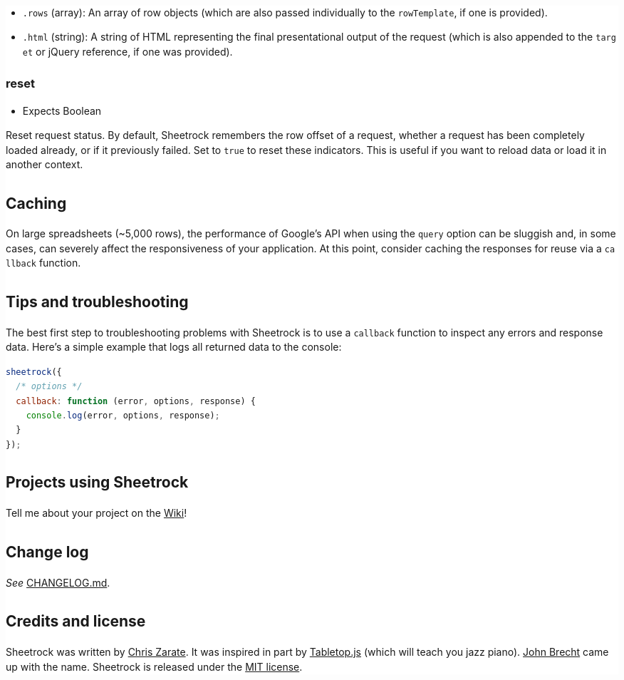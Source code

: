  * `.rows` (array): An array of row objects (which are also passed individually to
    the `rowTemplate`, if one is provided).

  * `.html` (string): A string of HTML representing the final presentational
    output of the request (which is also appended to the `target` or jQuery
    reference, if one was provided).


### reset

* Expects Boolean

Reset request status. By default, Sheetrock remembers the row offset of a
request, whether a request has been completely loaded already, or if it
previously failed. Set to `true` to reset these indicators. This is useful if
you want to reload data or load it in another context.


## Caching

On large spreadsheets (~5,000 rows), the performance of Google’s API when using
the `query` option can be sluggish and, in some cases, can severely affect the
responsiveness of your application. At this point, consider caching the
responses for reuse via a `callback` function.


## Tips and troubleshooting

The best first step to troubleshooting problems with Sheetrock is to use a
`callback` function to inspect any errors and response data. Here’s a simple
example that logs all returned data to the console:

```javascript
sheetrock({
  /* options */
  callback: function (error, options, response) {
    console.log(error, options, response);
  }
});
```


## Projects using Sheetrock

Tell me about your project on the [Wiki][wiki]!


## Change log

*See* [CHANGELOG.md][changelog].


## Credits and license

Sheetrock was written by [Chris Zarate][me]. It was inspired in part by
[Tabletop.js][tabletop] (which will teach you jazz piano). [John Brecht][brecht]
came up with the name. Sheetrock is released under the [MIT license][license].


[build-status]: https://travis-ci.org/chriszarate/sheetrock.svg?branch=master
[travis-ci]: https://travis-ci.org/chriszarate/sheetrock
[test-coverage]: https://codeclimate.com/github/chriszarate/sheetrock/badges/coverage.svg
[code-climate-coverage]: https://codeclimate.com/github/chriszarate/sheetrock/coverage
[code-climate-gpa]: https://codeclimate.com/github/chriszarate/sheetrock/badges/gpa.svg
[code-climate-code]: https://codeclimate.com/github/chriszarate/sheetrock/code
[npm-version]: https://badge.fury.io/js/sheetrock.svg
[fury-io]: https://badge.fury.io/js/sheetrock
[saucelabs-status]: https://saucelabs.com/browser-matrix/sheetrock.svg
[saucelabs]: https://saucelabs.com/u/sheetrock
[public]: https://support.google.com/drive/bin/answer.py?hl=en&answer=2494822
[query]: https://developers.google.com/chart/interactive/docs/querylanguage
[underscore]: http://underscorejs.org
[handlebars]: http://handlebarsjs.com
[gh-pages]: http://chriszarate.github.io/sheetrock/
[latest]: http://chriszarate.github.io/sheetrock/dist/sheetrock.min.js
[cdnjs]: https://cdnjs.com
[0.3.x]: https://github.com/chriszarate/sheetrock/tree/0.3.0
[wiki]: https://github.com/chriszarate/sheetrock/wiki/Projects-using-Sheetrock
[changelog]: https://github.com/chriszarate/sheetrock/blob/master/CHANGELOG.md
[me]: http://chris.zarate.org
[tabletop]: http://builtbybalance.com/Tabletop/
[brecht]: http://about.me/john.brecht
[license]: http://opensource.org/licenses/MIT